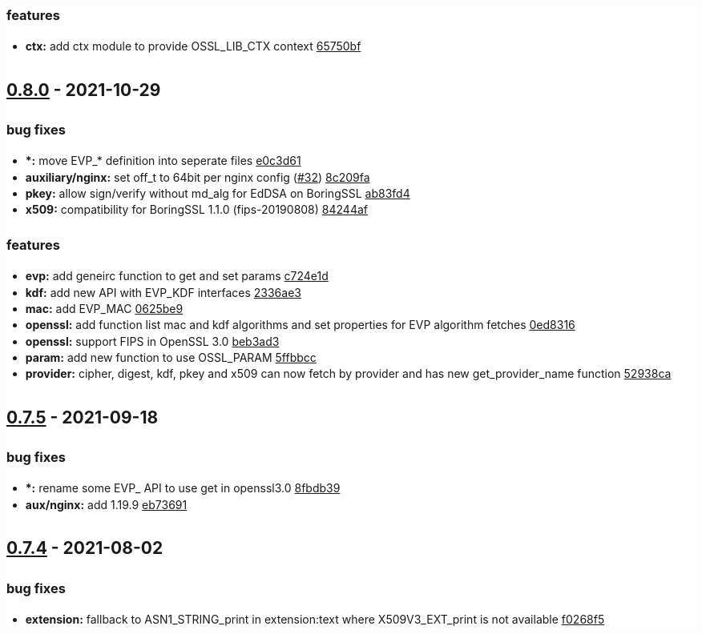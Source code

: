 ### features
- **ctx:** add ctx module to provide OSSL_LIB_CTX context [65750bf](https://github.com/fffonion/lua-resty-openssl/commit/65750bfd800b2eebeb9bf653a03518f3ad235fba)


<a name="0.8.0"></a>
## [0.8.0] - 2021-10-29
### bug fixes
- **\*:** move EVP_* definition into seperate files [e0c3d61](https://github.com/fffonion/lua-resty-openssl/commit/e0c3d6178e8b0baab5c53d331dedf8ffb1b1b0c7)
- **auxiliary/nginx:** set off_t to 64bit per nginx config ([#32](https://github.com/fffonion/lua-resty-openssl/issues/32)) [8c209fa](https://github.com/fffonion/lua-resty-openssl/commit/8c209fabbd4ba2f1d6f3a267059c758b4697a433)
- **pkey:** allow sign/verify without md_alg for EdDSA on BoringSSL [ab83fd4](https://github.com/fffonion/lua-resty-openssl/commit/ab83fd4fc053f496699d5dcc77dbb551e2389e77)
- **x509:** compatibility for BoringSSL 1.1.0 (fips-20190808) [84244af](https://github.com/fffonion/lua-resty-openssl/commit/84244af7d91e3421dfccdf1940beb70adbd66adb)

### features
- **evp:** add geneirc function to get and set params [c724e1d](https://github.com/fffonion/lua-resty-openssl/commit/c724e1d41010fab7fb112ca3674eef1aab0b06be)
- **kdf:** add new API with EVP_KDF interfaces [2336ae3](https://github.com/fffonion/lua-resty-openssl/commit/2336ae3b9a7a05473e251a10523a7357afb6f2f2)
- **mac:** add EVP_MAC [0625be9](https://github.com/fffonion/lua-resty-openssl/commit/0625be92e0eaf6a9ee61b3499690d6079aaf933d)
- **openssl:** add function list mac and kdf algorithms and set properties for EVP algorithm fetches [0ed8316](https://github.com/fffonion/lua-resty-openssl/commit/0ed83167dbb1b7d8171bcb59cb749187220572e2)
- **openssl:** support FIPS in OpenSSL 3.0 [beb3ad3](https://github.com/fffonion/lua-resty-openssl/commit/beb3ad3ec8f162aeb11d3f89ea8211c2f3e38c1e)
- **param:** add new function to use OSSL_PARAM [5ffbbcc](https://github.com/fffonion/lua-resty-openssl/commit/5ffbbcce386d98127c84b7f24bb019cff76c05e3)
- **provider:** cipher, digest, kdf, pkey and x509 can now fetch by provider and has new get_provider_name function [52938ca](https://github.com/fffonion/lua-resty-openssl/commit/52938ca5b66f48186815975d685227836bd92cef)


<a name="0.7.5"></a>
## [0.7.5] - 2021-09-18
### bug fixes
- **\*:** rename some EVP_ API to use get in openssl3.0 [8fbdb39](https://github.com/fffonion/lua-resty-openssl/commit/8fbdb396d0a4988a24ff2e0404c1866a416d9cff)
- **aux/nginx:** add 1.19.9 [eb73691](https://github.com/fffonion/lua-resty-openssl/commit/eb73691c058c9d55a1b57405f889f5bc3ecd0420)


<a name="0.7.4"></a>
## [0.7.4] - 2021-08-02
### bug fixes
- **extension:** fallback to ASN1_STRING_print in extension:text where X509V3_EXT_print is not available [f0268f5](https://github.com/fffonion/lua-resty-openssl/commit/f0268f55b124eb4ff65b472899e241af850f9d35)


[Unreleased]: https://github.com/fffonion/lua-resty-openssl/compare/1.7.0...HEAD
[1.7.0]: https://github.com/fffonion/lua-resty-openssl/compare/1.6.4...1.7.0
[1.6.4]: https://github.com/fffonion/lua-resty-openssl/compare/1.6.3...1.6.4
[1.6.3]: https://github.com/fffonion/lua-resty-openssl/compare/1.6.2...1.6.3
[1.6.2]: https://github.com/fffonion/lua-resty-openssl/compare/1.6.1...1.6.2
[1.6.1]: https://github.com/fffonion/lua-resty-openssl/compare/1.6.0...1.6.1
[1.6.0]: https://github.com/fffonion/lua-resty-openssl/compare/1.5.2...1.6.0
[1.5.2]: https://github.com/fffonion/lua-resty-openssl/compare/1.5.1...1.5.2
[1.5.1]: https://github.com/fffonion/lua-resty-openssl/compare/1.5.0...1.5.1
[1.5.0]: https://github.com/fffonion/lua-resty-openssl/compare/1.4.0...1.5.0
[1.4.0]: https://github.com/fffonion/lua-resty-openssl/compare/1.3.1...1.4.0
[1.3.1]: https://github.com/fffonion/lua-resty-openssl/compare/1.3.0...1.3.1
[1.3.0]: https://github.com/fffonion/lua-resty-openssl/compare/1.2.1...1.3.0
[1.2.1]: https://github.com/fffonion/lua-resty-openssl/compare/1.2.0...1.2.1
[1.2.0]: https://github.com/fffonion/lua-resty-openssl/compare/1.1.0...1.2.0
[1.1.0]: https://github.com/fffonion/lua-resty-openssl/compare/1.0.2...1.1.0
[1.0.2]: https://github.com/fffonion/lua-resty-openssl/compare/1.0.1...1.0.2
[1.0.1]: https://github.com/fffonion/lua-resty-openssl/compare/1.0.0...1.0.1
[1.0.0]: https://github.com/fffonion/lua-resty-openssl/compare/0.8.26...1.0.0
[0.8.26]: https://github.com/fffonion/lua-resty-openssl/compare/0.8.25...0.8.26
[0.8.25]: https://github.com/fffonion/lua-resty-openssl/compare/0.8.24...0.8.25
[0.8.24]: https://github.com/fffonion/lua-resty-openssl/compare/0.8.23...0.8.24
[0.8.23]: https://github.com/fffonion/lua-resty-openssl/compare/0.8.22...0.8.23
[0.8.22]: https://github.com/fffonion/lua-resty-openssl/compare/0.8.21...0.8.22
[0.8.21]: https://github.com/fffonion/lua-resty-openssl/compare/0.8.20...0.8.21
[0.8.20]: https://github.com/fffonion/lua-resty-openssl/compare/0.8.19...0.8.20
[0.8.19]: https://github.com/fffonion/lua-resty-openssl/compare/0.8.18...0.8.19
[0.8.18]: https://github.com/fffonion/lua-resty-openssl/compare/0.8.17...0.8.18
[0.8.17]: https://github.com/fffonion/lua-resty-openssl/compare/0.8.16...0.8.17
[0.8.16]: https://github.com/fffonion/lua-resty-openssl/compare/0.8.15...0.8.16
[0.8.15]: https://github.com/fffonion/lua-resty-openssl/compare/0.8.14...0.8.15
[0.8.14]: https://github.com/fffonion/lua-resty-openssl/compare/0.8.13...0.8.14
[0.8.13]: https://github.com/fffonion/lua-resty-openssl/compare/0.8.11...0.8.13
[0.8.11]: https://github.com/fffonion/lua-resty-openssl/compare/0.8.10...0.8.11
[0.8.10]: https://github.com/fffonion/lua-resty-openssl/compare/0.8.9...0.8.10
[0.8.9]: https://github.com/fffonion/lua-resty-openssl/compare/0.8.8...0.8.9
[0.8.8]: https://github.com/fffonion/lua-resty-openssl/compare/0.8.7...0.8.8
[0.8.7]: https://github.com/fffonion/lua-resty-openssl/compare/0.8.6...0.8.7
[0.8.6]: https://github.com/fffonion/lua-resty-openssl/compare/0.8.5...0.8.6
[0.8.5]: https://github.com/fffonion/lua-resty-openssl/compare/0.8.4...0.8.5
[0.8.4]: https://github.com/fffonion/lua-resty-openssl/compare/0.8.3...0.8.4
[0.8.3]: https://github.com/fffonion/lua-resty-openssl/compare/0.8.2...0.8.3
[0.8.2]: https://github.com/fffonion/lua-resty-openssl/compare/0.8.1...0.8.2
[0.8.1]: https://github.com/fffonion/lua-resty-openssl/compare/0.8.0...0.8.1
[0.8.0]: https://github.com/fffonion/lua-resty-openssl/compare/0.7.5...0.8.0
[0.7.5]: https://github.com/fffonion/lua-resty-openssl/compare/0.7.4...0.7.5
[0.7.4]: https://github.com/fffonion/lua-resty-openssl/compare/0.7.3...0.7.4
[0.7.3]: https://github.com/fffonion/lua-resty-openssl/compare/0.7.2...0.7.3
[0.7.2]: https://github.com/fffonion/lua-resty-openssl/compare/0.7.1...0.7.2
[0.7.1]: https://github.com/fffonion/lua-resty-openssl/compare/0.7.0...0.7.1
[0.7.0]: https://github.com/fffonion/lua-resty-openssl/compare/0.6.11...0.7.0
[0.6.11]: https://github.com/fffonion/lua-resty-openssl/compare/0.6.10...0.6.11
[0.6.10]: https://github.com/fffonion/lua-resty-openssl/compare/0.6.9...0.6.10
[0.6.9]: https://github.com/fffonion/lua-resty-openssl/compare/0.6.8...0.6.9
[0.6.8]: https://github.com/fffonion/lua-resty-openssl/compare/0.6.7...0.6.8
[0.6.7]: https://github.com/fffonion/lua-resty-openssl/compare/0.6.6...0.6.7
[0.6.6]: https://github.com/fffonion/lua-resty-openssl/compare/0.6.5...0.6.6
[0.6.5]: https://github.com/fffonion/lua-resty-openssl/compare/0.6.4...0.6.5
[0.6.4]: https://github.com/fffonion/lua-resty-openssl/compare/0.6.3...0.6.4
[0.6.3]: https://github.com/fffonion/lua-resty-openssl/compare/0.6.2...0.6.3
[0.6.2]: https://github.com/fffonion/lua-resty-openssl/compare/0.6.1...0.6.2
[0.6.1]: https://github.com/fffonion/lua-resty-openssl/compare/0.6.0...0.6.1
[0.6.0]: https://github.com/fffonion/lua-resty-openssl/compare/0.6.0-rc.0...0.6.0
[0.6.0-rc.0]: https://github.com/fffonion/lua-resty-openssl/compare/0.5.4...0.6.0-rc.0
[0.5.4]: https://github.com/fffonion/lua-resty-openssl/compare/0.5.3...0.5.4
[0.5.3]: https://github.com/fffonion/lua-resty-openssl/compare/0.5.2...0.5.3
[0.5.2]: https://github.com/fffonion/lua-resty-openssl/compare/0.5.1...0.5.2
[0.5.1]: https://github.com/fffonion/lua-resty-openssl/compare/0.5.0...0.5.1
[0.5.0]: https://github.com/fffonion/lua-resty-openssl/compare/0.4.4...0.5.0
[0.4.4]: https://github.com/fffonion/lua-resty-openssl/compare/0.4.3...0.4.4
[0.4.3]: https://github.com/fffonion/lua-resty-openssl/compare/0.4.2...0.4.3
[0.4.2]: https://github.com/fffonion/lua-resty-openssl/compare/0.4.1...0.4.2
[0.4.1]: https://github.com/fffonion/lua-resty-openssl/compare/0.4.0...0.4.1
[0.4.0]: https://github.com/fffonion/lua-resty-openssl/compare/0.3.0...0.4.0
[0.3.0]: https://github.com/fffonion/lua-resty-openssl/compare/0.2.1...0.3.0
[0.2.1]: https://github.com/fffonion/lua-resty-openssl/compare/0.2.0...0.2.1